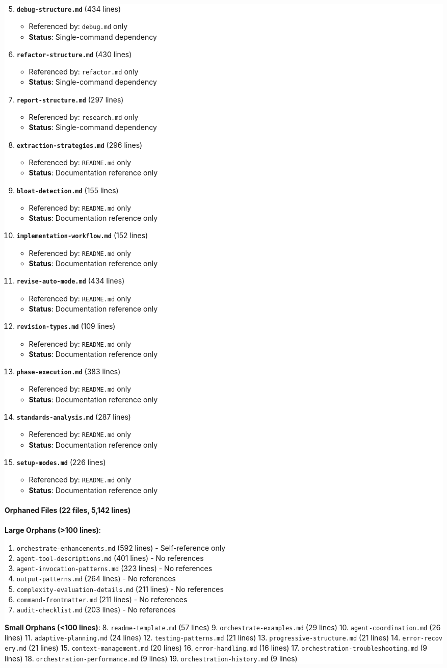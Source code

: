 5. **`debug-structure.md`** (434 lines)
   - Referenced by: `debug.md` only
   - **Status**: Single-command dependency

6. **`refactor-structure.md`** (430 lines)
   - Referenced by: `refactor.md` only
   - **Status**: Single-command dependency

7. **`report-structure.md`** (297 lines)
   - Referenced by: `research.md` only
   - **Status**: Single-command dependency

8. **`extraction-strategies.md`** (296 lines)
   - Referenced by: `README.md` only
   - **Status**: Documentation reference only

9. **`bloat-detection.md`** (155 lines)
   - Referenced by: `README.md` only
   - **Status**: Documentation reference only

10. **`implementation-workflow.md`** (152 lines)
    - Referenced by: `README.md` only
    - **Status**: Documentation reference only

11. **`revise-auto-mode.md`** (434 lines)
    - Referenced by: `README.md` only
    - **Status**: Documentation reference only

12. **`revision-types.md`** (109 lines)
    - Referenced by: `README.md` only
    - **Status**: Documentation reference only

13. **`phase-execution.md`** (383 lines)
    - Referenced by: `README.md` only
    - **Status**: Documentation reference only

14. **`standards-analysis.md`** (287 lines)
    - Referenced by: `README.md` only
    - **Status**: Documentation reference only

15. **`setup-modes.md`** (226 lines)
    - Referenced by: `README.md` only
    - **Status**: Documentation reference only

#### Orphaned Files (22 files, 5,142 lines)

**Large Orphans (>100 lines)**:
1. `orchestrate-enhancements.md` (592 lines) - Self-reference only
2. `agent-tool-descriptions.md` (401 lines) - No references
3. `agent-invocation-patterns.md` (323 lines) - No references
4. `output-patterns.md` (264 lines) - No references
5. `complexity-evaluation-details.md` (211 lines) - No references
6. `command-frontmatter.md` (211 lines) - No references
7. `audit-checklist.md` (203 lines) - No references

**Small Orphans (<100 lines)**:
8. `readme-template.md` (57 lines)
9. `orchestrate-examples.md` (29 lines)
10. `agent-coordination.md` (26 lines)
11. `adaptive-planning.md` (24 lines)
12. `testing-patterns.md` (21 lines)
13. `progressive-structure.md` (21 lines)
14. `error-recovery.md` (21 lines)
15. `context-management.md` (20 lines)
16. `error-handling.md` (16 lines)
17. `orchestration-troubleshooting.md` (9 lines)
18. `orchestration-performance.md` (9 lines)
19. `orchestration-history.md` (9 lines)
